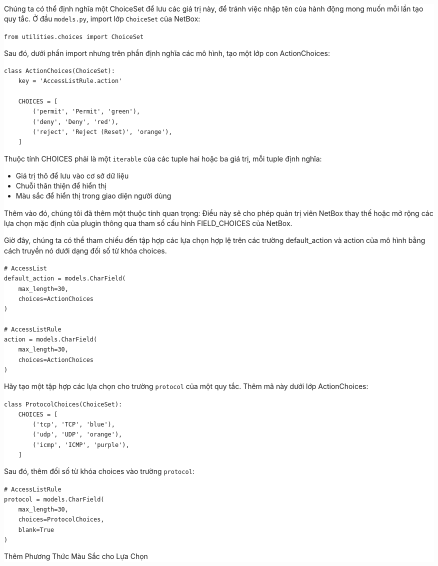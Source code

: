 Chúng ta có thể định nghĩa một ChoiceSet để lưu các giá trị này, để tránh việc nhập tên của hành động mong muốn mỗi lần tạo quy tắc. Ở đầu `models.py`, import lớp `ChoiceSet` của NetBox:
```
from utilities.choices import ChoiceSet
```
Sau đó, dưới phần import nhưng trên phần định nghĩa các mô hình, tạo một lớp con ActionChoices:
```
class ActionChoices(ChoiceSet):
    key = 'AccessListRule.action'

    CHOICES = [
        ('permit', 'Permit', 'green'),
        ('deny', 'Deny', 'red'),
        ('reject', 'Reject (Reset)', 'orange'),
    ]
```
Thuộc tính CHOICES phải là một `iterable` của các tuple hai hoặc ba giá trị, mỗi tuple định nghĩa:
- Giá trị thô để lưu vào cơ sở dữ liệu
- Chuỗi thân thiện để hiển thị
- Màu sắc để hiển thị trong giao diện người dùng

Thêm vào đó, chúng tôi đã thêm một thuộc tính quan trọng: Điều này sẽ cho phép quản trị viên NetBox thay thế hoặc mở rộng các lựa chọn mặc định của plugin thông qua tham số cấu hình FIELD_CHOICES của NetBox.

Giờ đây, chúng ta có thể tham chiếu đến tập hợp các lựa chọn hợp lệ trên các trường default_action và action của mô hình bằng cách truyền nó dưới dạng đối số từ khóa choices.

```
# AccessList
default_action = models.CharField(
    max_length=30,
    choices=ActionChoices
)

# AccessListRule
action = models.CharField(
    max_length=30,
    choices=ActionChoices
)
```
Hãy tạo một tập hợp các lựa chọn cho trường `protocol` của một quy tắc. Thêm mã này dưới lớp ActionChoices:

```
class ProtocolChoices(ChoiceSet):
    CHOICES = [
        ('tcp', 'TCP', 'blue'),
        ('udp', 'UDP', 'orange'),
        ('icmp', 'ICMP', 'purple'),
    ]
```
Sau đó, thêm đối số từ khóa choices vào trường `protocol`:

```
# AccessListRule
protocol = models.CharField(
    max_length=30,
    choices=ProtocolChoices,
    blank=True
)
```
Thêm Phương Thức Màu Sắc cho Lựa Chọn
